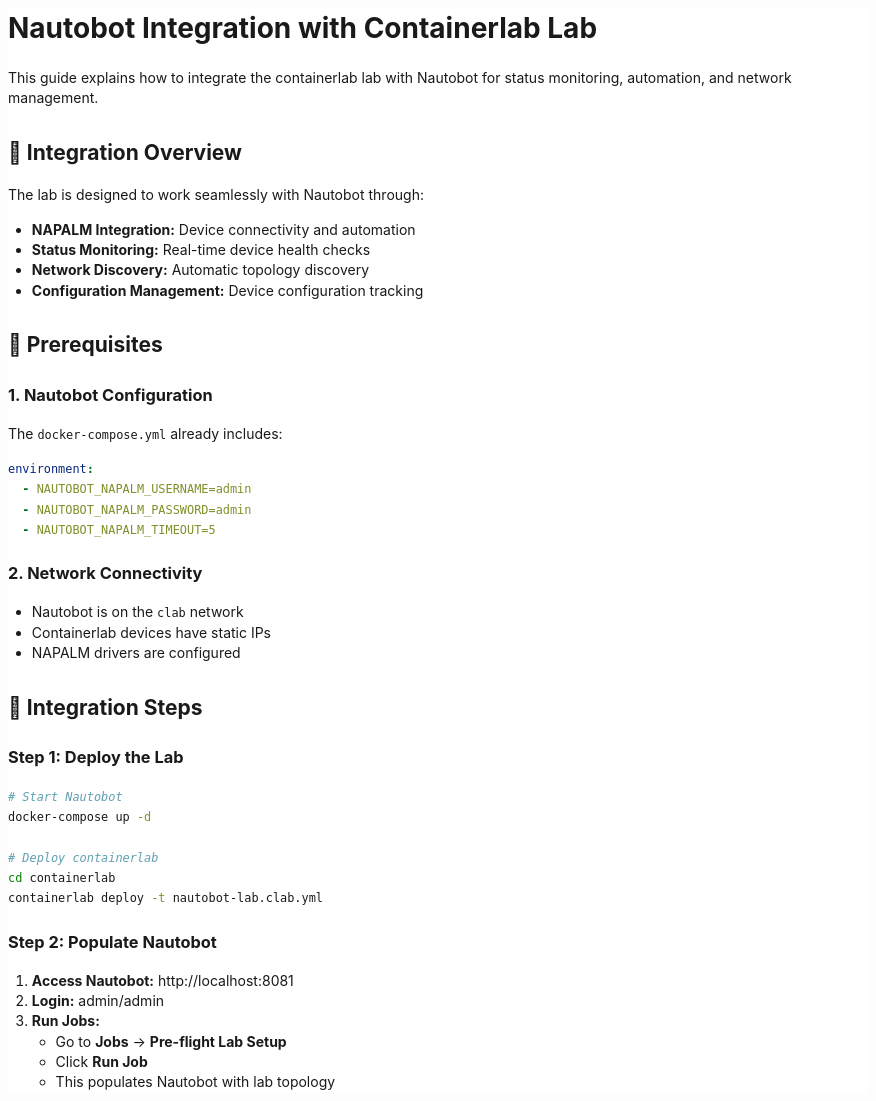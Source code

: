 # Nautobot Integration with Containerlab Lab

This guide explains how to integrate the containerlab lab with Nautobot for status monitoring, automation, and network management.

## 🎯 **Integration Overview**

The lab is designed to work seamlessly with Nautobot through:
- **NAPALM Integration:** Device connectivity and automation
- **Status Monitoring:** Real-time device health checks
- **Network Discovery:** Automatic topology discovery
- **Configuration Management:** Device configuration tracking

## 🔧 **Prerequisites**

### **1. Nautobot Configuration**
The `docker-compose.yml` already includes:
```yaml
environment:
  - NAUTOBOT_NAPALM_USERNAME=admin
  - NAUTOBOT_NAPALM_PASSWORD=admin
  - NAUTOBOT_NAPALM_TIMEOUT=5
```

### **2. Network Connectivity**
- Nautobot is on the `clab` network
- Containerlab devices have static IPs
- NAPALM drivers are configured

## 🚀 **Integration Steps**

### **Step 1: Deploy the Lab**
```bash
# Start Nautobot
docker-compose up -d

# Deploy containerlab
cd containerlab
containerlab deploy -t nautobot-lab.clab.yml
```

### **Step 2: Populate Nautobot**
1. **Access Nautobot:** http://localhost:8081
2. **Login:** admin/admin
3. **Run Jobs:**
   - Go to **Jobs** → **Pre-flight Lab Setup**
   - Click **Run Job**
   - This populates Nautobot with lab topology
